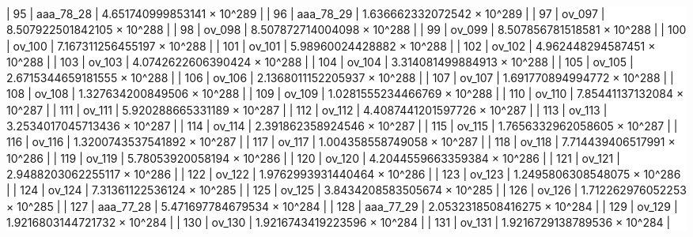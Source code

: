 | 95 | aaa_78_28 | 4.651740999853141 × 10^289 |
| 96 | aaa_78_29 | 1.636662332072542 × 10^289 |
| 97 | ov_097 | 8.507922501842105 × 10^288 |
| 98 | ov_098 | 8.507872714004098 × 10^288 |
| 99 | ov_099 | 8.507856781518581 × 10^288 |
| 100 | ov_100 | 7.167311256455197 × 10^288 |
| 101 | ov_101 | 5.98960024428882 × 10^288 |
| 102 | ov_102 | 4.962448294587451 × 10^288 |
| 103 | ov_103 | 4.0742622606390424 × 10^288 |
| 104 | ov_104 | 3.314081499884913 × 10^288 |
| 105 | ov_105 | 2.6715344659181555 × 10^288 |
| 106 | ov_106 | 2.1368011152205937 × 10^288 |
| 107 | ov_107 | 1.691770894994772 × 10^288 |
| 108 | ov_108 | 1.327634200849506 × 10^288 |
| 109 | ov_109 | 1.0281555234466769 × 10^288 |
| 110 | ov_110 | 7.85441137132084 × 10^287 |
| 111 | ov_111 | 5.920288665331189 × 10^287 |
| 112 | ov_112 | 4.4087441201597726 × 10^287 |
| 113 | ov_113 | 3.2534017045713436 × 10^287 |
| 114 | ov_114 | 2.391862358924546 × 10^287 |
| 115 | ov_115 | 1.7656332962058605 × 10^287 |
| 116 | ov_116 | 1.3200743537541892 × 10^287 |
| 117 | ov_117 | 1.004358558749058 × 10^287 |
| 118 | ov_118 | 7.714439406517991 × 10^286 |
| 119 | ov_119 | 5.78053920058194 × 10^286 |
| 120 | ov_120 | 4.2044559663359384 × 10^286 |
| 121 | ov_121 | 2.9488203062255117 × 10^286 |
| 122 | ov_122 | 1.9762993931440464 × 10^286 |
| 123 | ov_123 | 1.2495806308548075 × 10^286 |
| 124 | ov_124 | 7.31361122536124 × 10^285 |
| 125 | ov_125 | 3.8434208583505674 × 10^285 |
| 126 | ov_126 | 1.712262976052253 × 10^285 |
| 127 | aaa_77_28 | 5.471697784679534 × 10^284 |
| 128 | aaa_77_29 | 2.0532318508416275 × 10^284 |
| 129 | ov_129 | 1.9216803144721732 × 10^284 |
| 130 | ov_130 | 1.9216743419223596 × 10^284 |
| 131 | ov_131 | 1.9216729138789536 × 10^284 |